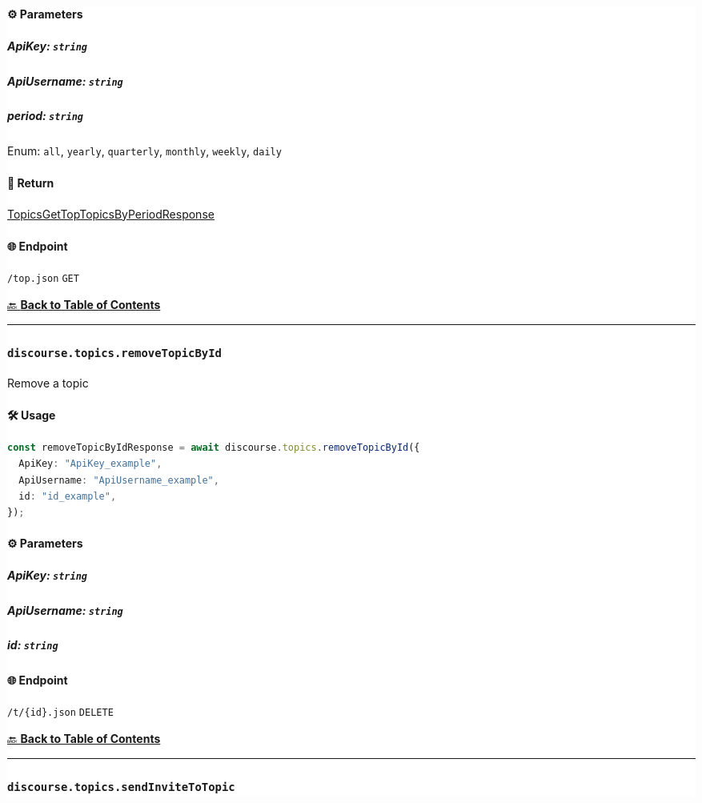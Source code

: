#### ⚙️ Parameters<a id="⚙️-parameters"></a>

##### ApiKey: `string`<a id="apikey-string"></a>

##### ApiUsername: `string`<a id="apiusername-string"></a>

##### period: `string`<a id="period-string"></a>

Enum: `all`, `yearly`, `quarterly`, `monthly`, `weekly`, `daily`

#### 🔄 Return<a id="🔄-return"></a>

[TopicsGetTopTopicsByPeriodResponse](./models/topics-get-top-topics-by-period-response.ts)

#### 🌐 Endpoint<a id="🌐-endpoint"></a>

`/top.json` `GET`

[🔙 **Back to Table of Contents**](#table-of-contents)

---


### `discourse.topics.removeTopicById`<a id="discoursetopicsremovetopicbyid"></a>

Remove a topic

#### 🛠️ Usage<a id="🛠️-usage"></a>

```typescript
const removeTopicByIdResponse = await discourse.topics.removeTopicById({
  ApiKey: "ApiKey_example",
  ApiUsername: "ApiUsername_example",
  id: "id_example",
});
```

#### ⚙️ Parameters<a id="⚙️-parameters"></a>

##### ApiKey: `string`<a id="apikey-string"></a>

##### ApiUsername: `string`<a id="apiusername-string"></a>

##### id: `string`<a id="id-string"></a>

#### 🌐 Endpoint<a id="🌐-endpoint"></a>

`/t/{id}.json` `DELETE`

[🔙 **Back to Table of Contents**](#table-of-contents)

---


### `discourse.topics.sendInviteToTopic`<a id="discoursetopicssendinvitetotopic"></a>
